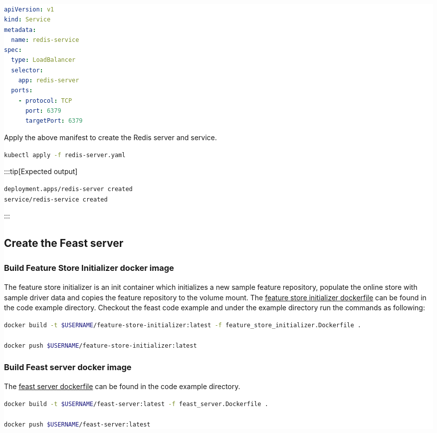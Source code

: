 ```yaml
apiVersion: v1
kind: Service
metadata:
  name: redis-service
spec:
  type: LoadBalancer
  selector:
    app: redis-server
  ports:
    - protocol: TCP
      port: 6379
      targetPort: 6379
```

Apply the above manifest to create the Redis server and service.

```bash
kubectl apply -f redis-server.yaml
```

:::tip[Expected output]

```bash
deployment.apps/redis-server created
service/redis-service created
```

:::

## Create the Feast server

### Build Feature Store Initializer docker image

The feature store initializer is an init container which initializes a new sample feature repository, populate the 
online store with sample driver data and copies the feature repository to the volume mount.
The [feature store initializer dockerfile](https://github.com/kserve/kserve/blob/master/docs/samples/v1beta1/transformer/feast/feature_store_initializer.Dockerfile) can be found in the code example directory.
Checkout the feast code example and under the example directory run the commands as following:

```bash
docker build -t $USERNAME/feature-store-initializer:latest -f feature_store_initializer.Dockerfile .

docker push $USERNAME/feature-store-initializer:latest
```

### Build Feast server docker image

The [feast server dockerfile](https://github.com/kserve/kserve/blob/master/docs/samples/v1beta1/transformer/feast/feast_server.Dockerfile) can be found in the code example directory.

```bash
docker build -t $USERNAME/feast-server:latest -f feast_server.Dockerfile .

docker push $USERNAME/feast-server:latest
```
